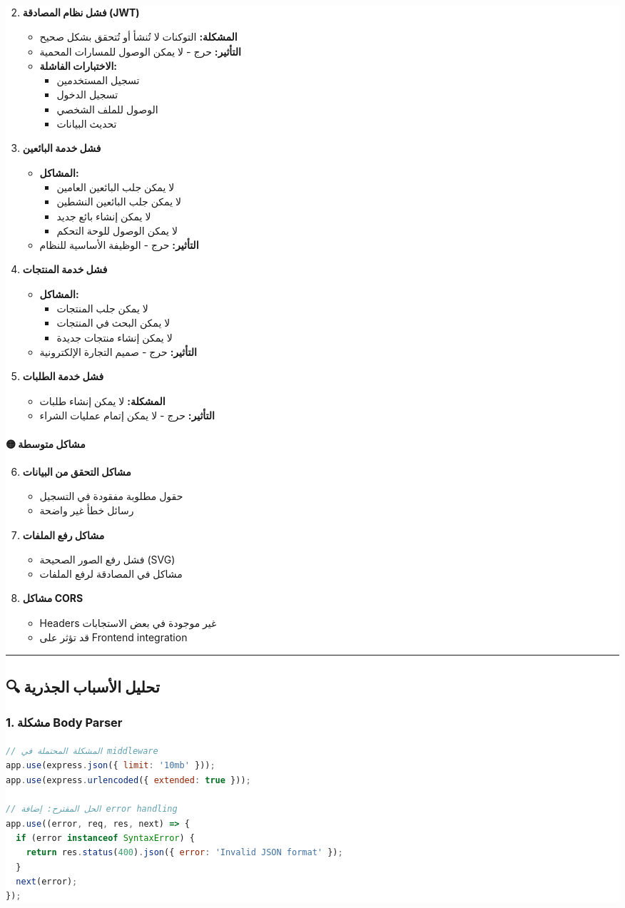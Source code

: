 2. **فشل نظام المصادقة (JWT)**
   - **المشكلة:** التوكنات لا تُنشأ أو تُتحقق بشكل صحيح
   - **التأثير:** حرج - لا يمكن الوصول للمسارات المحمية
   - **الاختبارات الفاشلة:**
     - تسجيل المستخدمين
     - تسجيل الدخول
     - الوصول للملف الشخصي
     - تحديث البيانات

3. **فشل خدمة البائعين**
   - **المشاكل:**
     - لا يمكن جلب البائعين العامين
     - لا يمكن جلب البائعين النشطين
     - لا يمكن إنشاء بائع جديد
     - لا يمكن الوصول للوحة التحكم
   - **التأثير:** حرج - الوظيفة الأساسية للنظام

4. **فشل خدمة المنتجات**
   - **المشاكل:**
     - لا يمكن جلب المنتجات
     - لا يمكن البحث في المنتجات
     - لا يمكن إنشاء منتجات جديدة
   - **التأثير:** حرج - صميم التجارة الإلكترونية

5. **فشل خدمة الطلبات**
   - **المشكلة:** لا يمكن إنشاء طلبات
   - **التأثير:** حرج - لا يمكن إتمام عمليات الشراء

#### 🟡 **مشاكل متوسطة**

6. **مشاكل التحقق من البيانات**
   - حقول مطلوبة مفقودة في التسجيل
   - رسائل خطأ غير واضحة

7. **مشاكل رفع الملفات**
   - فشل رفع الصور الصحيحة (SVG)
   - مشاكل في المصادقة لرفع الملفات

8. **مشاكل CORS**
   - Headers غير موجودة في بعض الاستجابات
   - قد تؤثر على Frontend integration

---

## 🔍 تحليل الأسباب الجذرية

### 1. **مشكلة Body Parser**
```javascript
// المشكلة المحتملة في middleware
app.use(express.json({ limit: '10mb' }));
app.use(express.urlencoded({ extended: true }));

// الحل المقترح: إضافة error handling
app.use((error, req, res, next) => {
  if (error instanceof SyntaxError) {
    return res.status(400).json({ error: 'Invalid JSON format' });
  }
  next(error);
});
```
